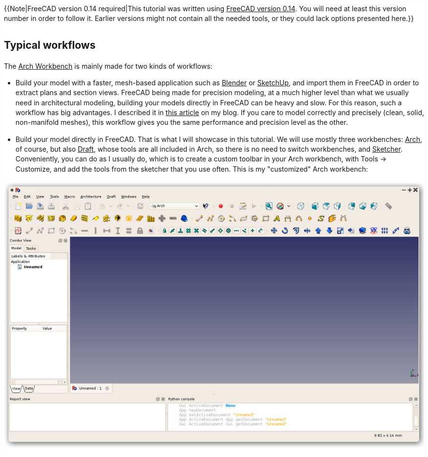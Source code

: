 
{{Note|FreeCAD version 0.14 required|This tutorial was written using [FreeCAD version 0.14](Release_notes_0.14.md). You will need at least this version number in order to follow it. Earlier versions might not contain all the needed tools, or they could lack options presented here.}}

## Typical workflows 

The [Arch Workbench](Arch_Workbench.md) is mainly made for two kinds of workflows:

-   Build your model with a faster, mesh-based application such as [Blender](http://en.wikipedia.org/wiki/Blender_%28software%29) or [SketchUp](http://en.wikipedia.org/wiki/Sketchup), and import them in FreeCAD in order to extract plans and section views. FreeCAD being made for precision modeling, at a much higher level than what we usually need in architectural modeling, building your models directly in FreeCAD can be heavy and slow. For this reason, such a workflow has big advantages. I described it in [this article](http://yorik.uncreated.net/guestblog.php?2012=180) on my blog. If you care to model correctly and precisely (clean, solid, non-manifold meshes), this workflow gives you the same performance and precision level as the other.

-   Build your model directly in FreeCAD. That is what I will showcase in this tutorial. We will use mostly three workbenches: [Arch](Arch_Workbench.md), of course, but also [Draft](Draft_Workbench.md), whose tools are all included in Arch, so there is no need to switch workbenches, and [Sketcher](Sketcher_Workbench.md). Conveniently, you can do as I usually do, which is to create a custom toolbar in your Arch workbench, with Tools → Customize, and add the tools from the sketcher that you use often. This is my \"customized\" Arch workbench:

 ![](images/Arch_tutorial_01.jpg ) 
